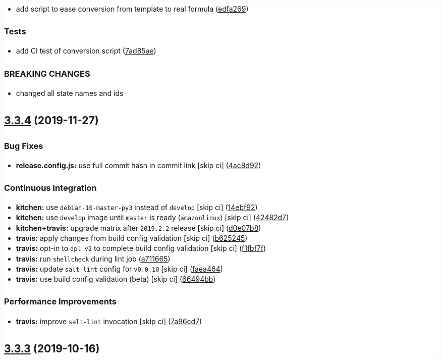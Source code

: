 * add script to ease conversion from template to real formula ([edfa269](https://github.com/saltstack-formulas/template-formula/commit/edfa269e9655407ca26788a8d5564c759abbbb30))


### Tests

* add CI test of conversion script ([7ad85ae](https://github.com/saltstack-formulas/template-formula/commit/7ad85ae0db21888921efabbc88bcafbc65e5bd21))


### BREAKING CHANGES

* changed all state names and ids

## [3.3.4](https://github.com/saltstack-formulas/template-formula/compare/v3.3.3...v3.3.4) (2019-11-27)


### Bug Fixes

* **release.config.js:** use full commit hash in commit link [skip ci] ([4ac8d92](https://github.com/saltstack-formulas/template-formula/commit/4ac8d92778977ed63fe99e4506a2b0a2d41a2bce))


### Continuous Integration

* **kitchen:** use `debian-10-master-py3` instead of `develop` [skip ci] ([14ebf92](https://github.com/saltstack-formulas/template-formula/commit/14ebf928bc07cefa086523e63bed5df7c2879e9b))
* **kitchen:** use `develop` image until `master` is ready (`amazonlinux`) [skip ci] ([42482d7](https://github.com/saltstack-formulas/template-formula/commit/42482d7f9b77f5d34417e25233a9f385075feace))
* **kitchen+travis:** upgrade matrix after `2019.2.2` release [skip ci] ([d0e07b8](https://github.com/saltstack-formulas/template-formula/commit/d0e07b88834f68cc81ce4de34c14a880347fc497))
* **travis:** apply changes from build config validation [skip ci] ([b625245](https://github.com/saltstack-formulas/template-formula/commit/b625245fc62deb6da7cb35de1280ec267718b1cd))
* **travis:** opt-in to `dpl v2` to complete build config validation [skip ci] ([f1fbf7f](https://github.com/saltstack-formulas/template-formula/commit/f1fbf7f620c886827c70fb3970e3b2fac58b8db8))
* **travis:** run `shellcheck` during lint job ([a711665](https://github.com/saltstack-formulas/template-formula/commit/a7116654d875ecb0e7e3e10fc96cbab2e91575f7))
* **travis:** update `salt-lint` config for `v0.0.10` [skip ci] ([faea464](https://github.com/saltstack-formulas/template-formula/commit/faea464f923f552e23a83f28e3192c437f7eabfe))
* **travis:** use build config validation (beta) [skip ci] ([66494bb](https://github.com/saltstack-formulas/template-formula/commit/66494bbc1058adc9ed6fa0074b1c4b6018c4cd48))


### Performance Improvements

* **travis:** improve `salt-lint` invocation [skip ci] ([7a96cd7](https://github.com/saltstack-formulas/template-formula/commit/7a96cd77db71eb8b022df7bd5c1014664124a022))

## [3.3.3](https://github.com/saltstack-formulas/template-formula/compare/v3.3.2...v3.3.3) (2019-10-16)
